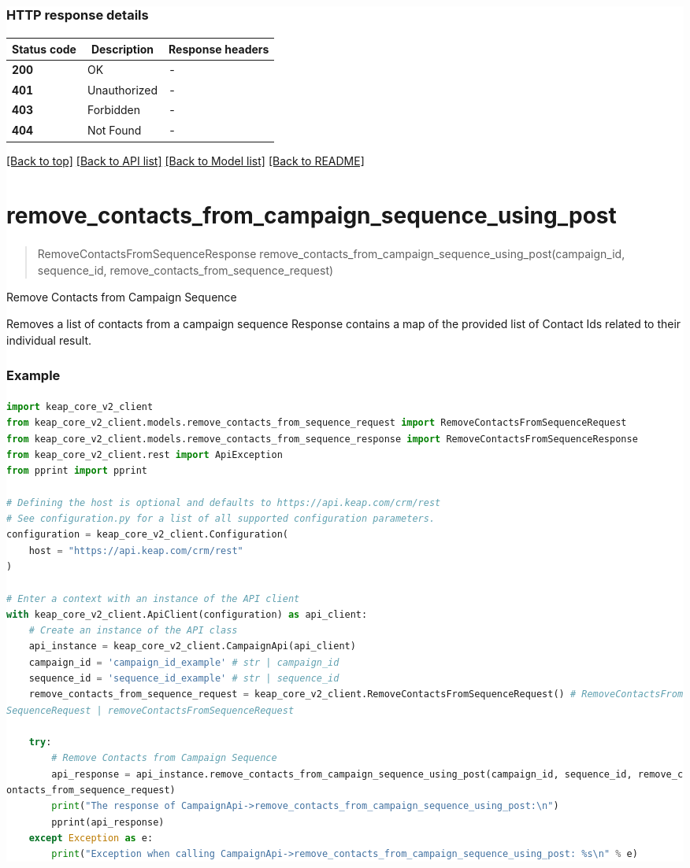 ### HTTP response details

| Status code | Description | Response headers |
|-------------|-------------|------------------|
**200** | OK |  -  |
**401** | Unauthorized |  -  |
**403** | Forbidden |  -  |
**404** | Not Found |  -  |

[[Back to top]](#) [[Back to API list]](../README.md#documentation-for-api-endpoints) [[Back to Model list]](../README.md#documentation-for-models) [[Back to README]](../README.md)

# **remove_contacts_from_campaign_sequence_using_post**
> RemoveContactsFromSequenceResponse remove_contacts_from_campaign_sequence_using_post(campaign_id, sequence_id, remove_contacts_from_sequence_request)

Remove Contacts from Campaign Sequence

Removes a list of contacts from a campaign sequence Response contains a map of the provided list of Contact Ids related to their individual result.

### Example


```python
import keap_core_v2_client
from keap_core_v2_client.models.remove_contacts_from_sequence_request import RemoveContactsFromSequenceRequest
from keap_core_v2_client.models.remove_contacts_from_sequence_response import RemoveContactsFromSequenceResponse
from keap_core_v2_client.rest import ApiException
from pprint import pprint

# Defining the host is optional and defaults to https://api.keap.com/crm/rest
# See configuration.py for a list of all supported configuration parameters.
configuration = keap_core_v2_client.Configuration(
    host = "https://api.keap.com/crm/rest"
)

# Enter a context with an instance of the API client
with keap_core_v2_client.ApiClient(configuration) as api_client:
    # Create an instance of the API class
    api_instance = keap_core_v2_client.CampaignApi(api_client)
    campaign_id = 'campaign_id_example' # str | campaign_id
    sequence_id = 'sequence_id_example' # str | sequence_id
    remove_contacts_from_sequence_request = keap_core_v2_client.RemoveContactsFromSequenceRequest() # RemoveContactsFromSequenceRequest | removeContactsFromSequenceRequest

    try:
        # Remove Contacts from Campaign Sequence
        api_response = api_instance.remove_contacts_from_campaign_sequence_using_post(campaign_id, sequence_id, remove_contacts_from_sequence_request)
        print("The response of CampaignApi->remove_contacts_from_campaign_sequence_using_post:\n")
        pprint(api_response)
    except Exception as e:
        print("Exception when calling CampaignApi->remove_contacts_from_campaign_sequence_using_post: %s\n" % e)
```
